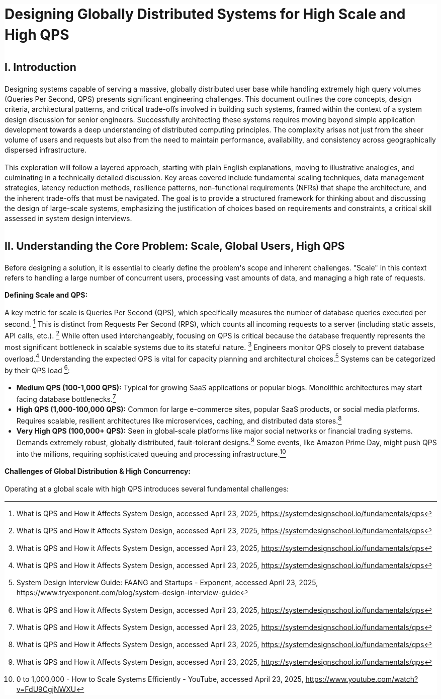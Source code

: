 # **Designing Globally Distributed Systems for High Scale and High QPS**

## **I. Introduction**

Designing systems capable of serving a massive, globally distributed user base while handling extremely high query volumes (Queries Per Second, QPS) presents significant engineering challenges. This document outlines the core concepts, design criteria, architectural patterns, and critical trade-offs involved in building such systems, framed within the context of a system design discussion for senior engineers. Successfully architecting these systems requires moving beyond simple application development towards a deep understanding of distributed computing principles. The complexity arises not just from the sheer volume of users and requests but also from the need to maintain performance, availability, and consistency across geographically dispersed infrastructure.

This exploration will follow a layered approach, starting with plain English explanations, moving to illustrative analogies, and culminating in a technically detailed discussion. Key areas covered include fundamental scaling techniques, data management strategies, latency reduction methods, resilience patterns, non-functional requirements (NFRs) that shape the architecture, and the inherent trade-offs that must be navigated. The goal is to provide a structured framework for thinking about and discussing the design of large-scale systems, emphasizing the justification of choices based on requirements and constraints, a critical skill assessed in system design interviews.

## **II. Understanding the Core Problem: Scale, Global Users, High QPS**

Before designing a solution, it is essential to clearly define the problem's scope and inherent challenges. "Scale" in this context refers to handling a large number of concurrent users, processing vast amounts of data, and managing a high rate of requests.

**Defining Scale and QPS:**

A key metric for scale is Queries Per Second (QPS), which specifically measures the number of database queries executed per second. [^1] This is distinct from Requests Per Second (RPS), which counts all incoming requests to a server (including static assets, API calls, etc.). [^1] While often used interchangeably, focusing on QPS is critical because the database frequently represents the most significant bottleneck in scalable systems due to its stateful nature. [^1] Engineers monitor QPS closely to prevent database overload.[^1] Understanding the expected QPS is vital for capacity planning and architectural choices.[^2] Systems can be categorized by their QPS load [^1]:

- **Medium QPS (100-1,000 QPS):** Typical for growing SaaS applications or popular blogs. Monolithic architectures may start facing database bottlenecks.[^1]
- **High QPS (1,000-100,000 QPS):** Common for large e-commerce sites, popular SaaS products, or social media platforms. Requires scalable, resilient architectures like microservices, caching, and distributed data stores.[^1]
- **Very High QPS (100,000+ QPS):** Seen in global-scale platforms like major social networks or financial trading systems. Demands extremely robust, globally distributed, fault-tolerant designs.[^1] Some events, like Amazon Prime Day, might push QPS into the millions, requiring sophisticated queuing and processing infrastructure.[^3]

**Challenges of Global Distribution & High Concurrency:**

Operating at a global scale with high QPS introduces several fundamental challenges:


[^1]: What is QPS and How it Affects System Design, accessed April 23, 2025, https://systemdesignschool.io/fundamentals/qps
[^2]: System Design Interview Guide: FAANG and Startups - Exponent, accessed April 23, 2025, https://www.tryexponent.com/blog/system-design-interview-guide
[^3]: 0 to 1,000,000 - How to Scale Systems Efficiently - YouTube, accessed April 23, 2025, https://www.youtube.com/watch?v=FdU9CgjNWXU
[^4]: 10 nonfunctional requirements to consider in your enterprise architecture - Red Hat, accessed April 23, 2025, https://www.redhat.com/en/blog/nonfunctional-requirements-architecture
[^5]: System Design Terminologies: Key Concepts Every Engineer Should Know, accessed April 23, 2025, https://dev.to/wallacefreitas/system-design-terminologies-key-concepts-every-engineer-should-know-2hi4
[^6]: What is Scalability and How to achieve it? - GeeksforGeeks, accessed April 23, 2025, https://www.geeksforgeeks.org/what-is-scalability/
[^7]: Core Challenges in Web-scale System Design (and How to Tackle Them), accessed April 23, 2025, https://systemdesignschool.io/fundamentals/core-challenges-in-web-scale-app
[^8]: Things to Consider When Scaling Analytics for High QPS - Developer Center - Imply, accessed April 23, 2025, https://imply.io/developer/articles/things-to-consider-when-scaling-analytics-for-high-qps/
[^9]: bytebytego.com: System Design - Scale From Zero To Millions Of ..., accessed April 23, 2025, https://bytebytego.com/courses/system-design-interview/scale-from-zero-to-millions-of-users
[^10]: Non-functional Requirements in System Design Interviews, accessed April 23, 2025, https://systemdesignschool.io/fundamentals/non-functional-requirements
[^11]: The Hard Parts of Building Data Systems With High Concurrency - Tinybird, accessed April 23, 2025, https://www.tinybird.co/blog-posts/the-hard-parts-of-building-massive-data-systems-with-high-concurrency
[^12]: The Architecture Twitter Uses to Deal with 150M Active Users, 300K QPS, a 22 MB/S Firehose, and Send Tweets in Under 5 Seconds - High Scalability, accessed April 23, 2025, https://highscalability.com/the-architecture-twitter-uses-to-deal-with-150m-active-users/
[^13]: donnemartin/system-design-primer: Learn how to design ... - GitHub, accessed April 23, 2025, https://github.com/donnemartin/system-design-primer
[^14]: Designing for scalability: Principles every engineer should know ..., accessed April 23, 2025, https://www.statsig.com/perspectives/designing-for-scalability-principles
[^15]: CAP Theorem Explained: Consistency, Availability & Partition ..., accessed April 23, 2025, https://www.bmc.com/blogs/cap-theorem/
[^16]: CAP Theorem in System Design | GeeksforGeeks, accessed April 23, 2025, https://www.geeksforgeeks.org/cap-theorem-in-system-design/
[^17]: CAP and PACELC Theorems in Plain English - luminousmen, accessed April 23, 2025, https://luminousmen.com/post/cap-and-pacelc-theorems-in-plain-english/
[^18]: CAP Theorem Deep Dive for System Design Interviews, accessed April 23, 2025, https://www.hellointerview.com/learn/system-design/deep-dives/cap-theorem
[^19]: Functional or non-functional requirement? - Software Engineering Stack Exchange, accessed April 23, 2025, https://softwareengineering.stackexchange.com/questions/118376/functional-or-non-functional-requirement
[^20]: Nonfunctional Requirements: Examples, Types and Approaches - AltexSoft, accessed April 23, 2025, https://www.altexsoft.com/blog/non-functional-requirements/
[^21]: Functional vs. Non Functional Requirements - GeeksforGeeks, accessed April 23, 2025, https://www.geeksforgeeks.org/functional-vs-non-functional-requirements/
[^22]: CAP Theorem Explained: Consistency, Availability, Partition Tolerance - Daily.dev, accessed April 23, 2025, https://daily.dev/blog/cap-theorem-explained-consistency-availability-partition-tolerance
[^23]: CAP Theorem and the Role of Partition Tolerance - Hypermode, accessed April 23, 2025, https://hypermode.com/blog/cap-theorem-partition-tolerance